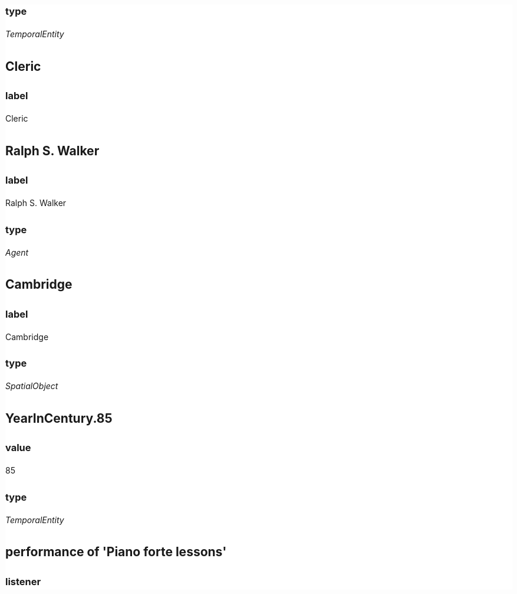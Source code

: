 ### type


*TemporalEntity*

## Cleric

### label


Cleric

## Ralph S. Walker

### label


Ralph S. Walker

### type


*Agent*

## Cambridge

### label


Cambridge

### type


*SpatialObject*

## YearInCentury.85

### value


85

### type


*TemporalEntity*

## performance of 'Piano forte lessons'

### listener


